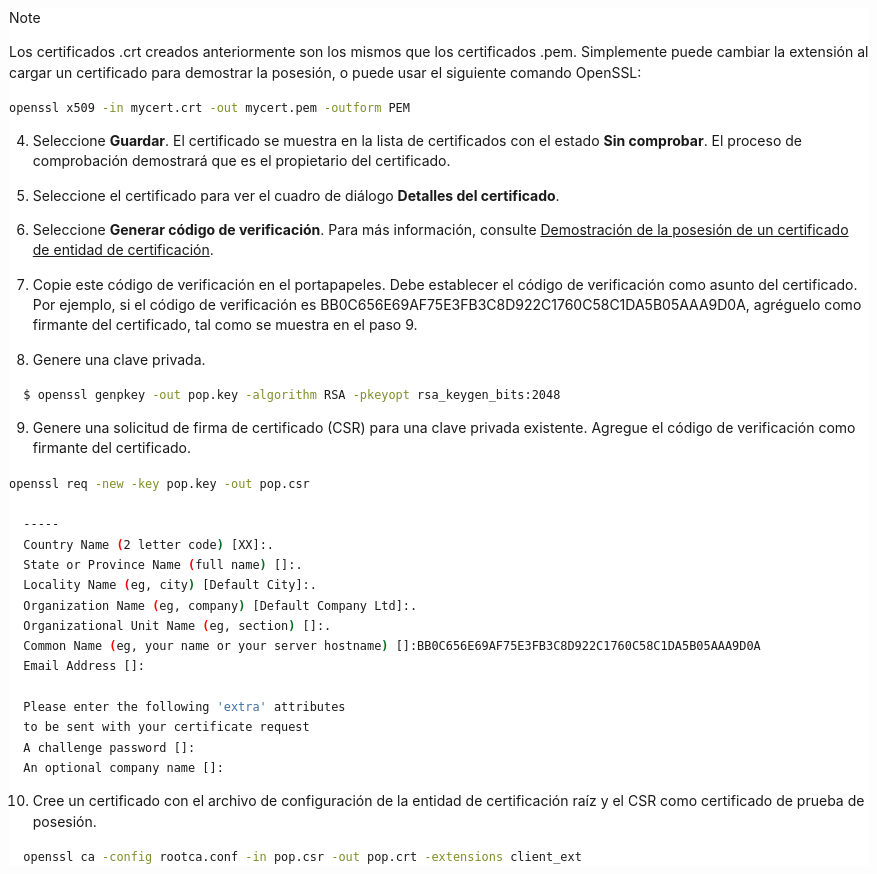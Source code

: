 > [!NOTE]
> Los certificados .crt creados anteriormente son los mismos que los certificados .pem. Simplemente puede cambiar la extensión al cargar un certificado para demostrar la posesión, o puede usar el siguiente comando OpenSSL:

```bash
openssl x509 -in mycert.crt -out mycert.pem -outform PEM
```

4. Seleccione **Guardar**. El certificado se muestra en la lista de certificados con el estado **Sin comprobar**. El proceso de comprobación demostrará que es el propietario del certificado.

   
5. Seleccione el certificado para ver el cuadro de diálogo **Detalles del certificado**.

6. Seleccione **Generar código de verificación**. Para más información, consulte [Demostración de la posesión de un certificado de entidad de certificación](tutorial-x509-prove-possession.md).

7. Copie este código de verificación en el portapapeles. Debe establecer el código de verificación como asunto del certificado. Por ejemplo, si el código de verificación es BB0C656E69AF75E3FB3C8D922C1760C58C1DA5B05AAA9D0A, agréguelo como firmante del certificado, tal como se muestra en el paso 9.

8. Genere una clave privada.

  ```bash
    $ openssl genpkey -out pop.key -algorithm RSA -pkeyopt rsa_keygen_bits:2048
  ```

9. Genere una solicitud de firma de certificado (CSR) para una clave privada existente. Agregue el código de verificación como firmante del certificado.

  ```bash
  openssl req -new -key pop.key -out pop.csr
  
    -----
    Country Name (2 letter code) [XX]:.
    State or Province Name (full name) []:.
    Locality Name (eg, city) [Default City]:.
    Organization Name (eg, company) [Default Company Ltd]:.
    Organizational Unit Name (eg, section) []:.
    Common Name (eg, your name or your server hostname) []:BB0C656E69AF75E3FB3C8D922C1760C58C1DA5B05AAA9D0A
    Email Address []:

    Please enter the following 'extra' attributes
    to be sent with your certificate request
    A challenge password []:
    An optional company name []:
 
  ```

10. Cree un certificado con el archivo de configuración de la entidad de certificación raíz y el CSR como certificado de prueba de posesión.

  ```bash
    openssl ca -config rootca.conf -in pop.csr -out pop.crt -extensions client_ext

  ```
